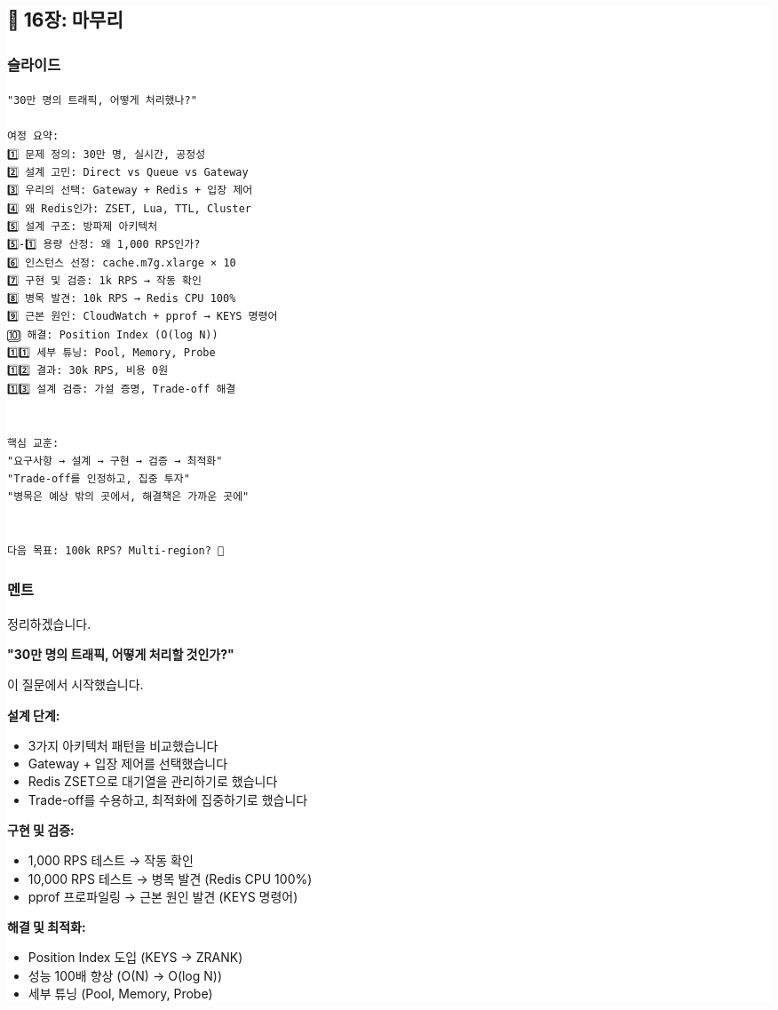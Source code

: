 
## 📜 16장: 마무리

### 슬라이드
```
"30만 명의 트래픽, 어떻게 처리했나?"

여정 요약:
1️⃣ 문제 정의: 30만 명, 실시간, 공정성
2️⃣ 설계 고민: Direct vs Queue vs Gateway
3️⃣ 우리의 선택: Gateway + Redis + 입장 제어
4️⃣ 왜 Redis인가: ZSET, Lua, TTL, Cluster
5️⃣ 설계 구조: 방파제 아키텍처
5️⃣-1️⃣ 용량 산정: 왜 1,000 RPS인가?
6️⃣ 인스턴스 선정: cache.m7g.xlarge × 10
7️⃣ 구현 및 검증: 1k RPS → 작동 확인
8️⃣ 병목 발견: 10k RPS → Redis CPU 100%
9️⃣ 근본 원인: CloudWatch + pprof → KEYS 명령어
🔟 해결: Position Index (O(log N))
1️⃣1️⃣ 세부 튜닝: Pool, Memory, Probe
1️⃣2️⃣ 결과: 30k RPS, 비용 0원
1️⃣3️⃣ 설계 검증: 가설 증명, Trade-off 해결


핵심 교훈:
"요구사항 → 설계 → 구현 → 검증 → 최적화"
"Trade-off를 인정하고, 집중 투자"
"병목은 예상 밖의 곳에서, 해결책은 가까운 곳에"


다음 목표: 100k RPS? Multi-region? 🚀
```

### 멘트

정리하겠습니다.

**"30만 명의 트래픽, 어떻게 처리할 것인가?"**

이 질문에서 시작했습니다.

**설계 단계:**
- 3가지 아키텍처 패턴을 비교했습니다
- Gateway + 입장 제어를 선택했습니다
- Redis ZSET으로 대기열을 관리하기로 했습니다
- Trade-off를 수용하고, 최적화에 집중하기로 했습니다

**구현 및 검증:**
- 1,000 RPS 테스트 → 작동 확인
- 10,000 RPS 테스트 → 병목 발견 (Redis CPU 100%)
- pprof 프로파일링 → 근본 원인 발견 (KEYS 명령어)

**해결 및 최적화:**
- Position Index 도입 (KEYS → ZRANK)
- 성능 100배 향상 (O(N) → O(log N))
- 세부 튜닝 (Pool, Memory, Probe)
